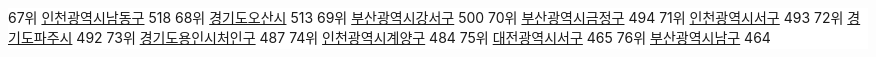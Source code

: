   <tr>
    <td>67위</td>
    <td><a href="/apt/인천광역시남동구{dong}">인천광역시남동구</a></td>
    <td>518</td>
  </tr>

  <tr>
    <td>68위</td>
    <td><a href="/apt/경기도오산시{dong}">경기도오산시</a></td>
    <td>513</td>
  </tr>

  <tr>
    <td>69위</td>
    <td><a href="/apt/부산광역시강서구{dong}">부산광역시강서구</a></td>
    <td>500</td>
  </tr>

  <tr>
    <td>70위</td>
    <td><a href="/apt/부산광역시금정구{dong}">부산광역시금정구</a></td>
    <td>494</td>
  </tr>

  <tr>
    <td>71위</td>
    <td><a href="/apt/인천광역시서구{dong}">인천광역시서구</a></td>
    <td>493</td>
  </tr>

  <tr>
    <td>72위</td>
    <td><a href="/apt/경기도파주시{dong}">경기도파주시</a></td>
    <td>492</td>
  </tr>

  <tr>
    <td>73위</td>
    <td><a href="/apt/경기도용인시처인구{dong}">경기도용인시처인구</a></td>
    <td>487</td>
  </tr>

  <tr>
    <td>74위</td>
    <td><a href="/apt/인천광역시계양구{dong}">인천광역시계양구</a></td>
    <td>484</td>
  </tr>

  <tr>
    <td>75위</td>
    <td><a href="/apt/대전광역시서구{dong}">대전광역시서구</a></td>
    <td>465</td>
  </tr>

  <tr>
    <td>76위</td>
    <td><a href="/apt/부산광역시남구{dong}">부산광역시남구</a></td>
    <td>464</td>
  </tr>
